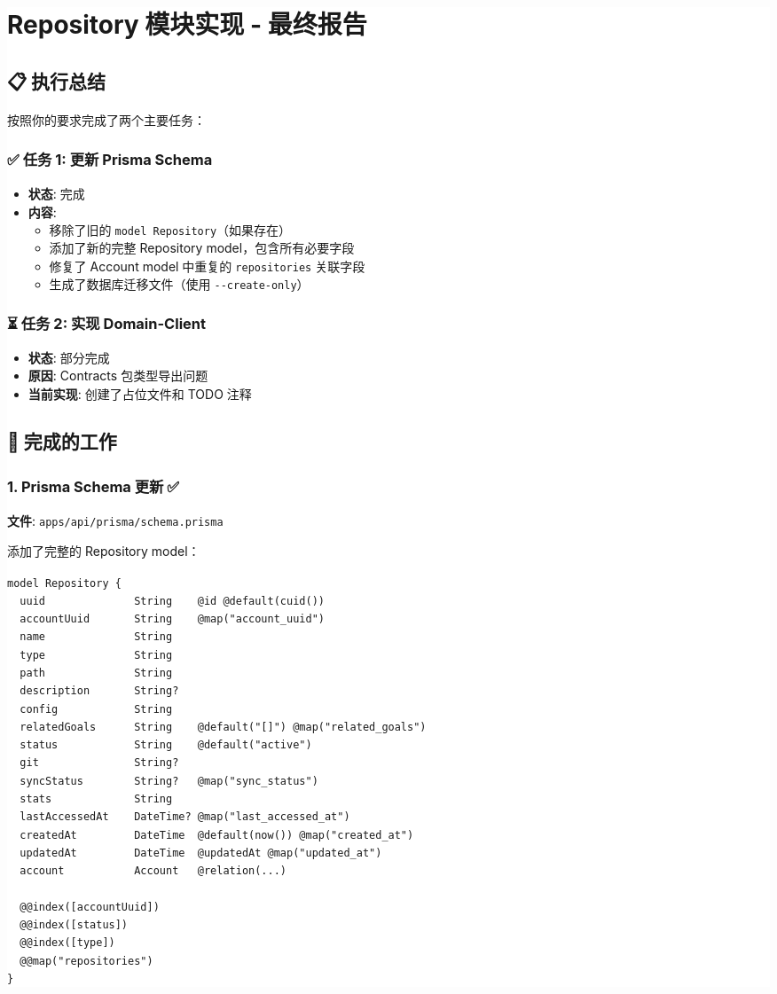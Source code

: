 # Repository 模块实现 - 最终报告

## 📋 执行总结

按照你的要求完成了两个主要任务：

### ✅ 任务 1: 更新 Prisma Schema
- **状态**: 完成
- **内容**: 
  - 移除了旧的 `model Repository`（如果存在）
  - 添加了新的完整 Repository model，包含所有必要字段
  - 修复了 Account model 中重复的 `repositories` 关联字段
  - 生成了数据库迁移文件（使用 `--create-only`）

### ⏳ 任务 2: 实现 Domain-Client
- **状态**: 部分完成
- **原因**: Contracts 包类型导出问题
- **当前实现**: 创建了占位文件和 TODO 注释

## 🎯 完成的工作

### 1. Prisma Schema 更新 ✅

**文件**: `apps/api/prisma/schema.prisma`

添加了完整的 Repository model：
```prisma
model Repository {
  uuid              String    @id @default(cuid())
  accountUuid       String    @map("account_uuid")
  name              String
  type              String
  path              String
  description       String?
  config            String
  relatedGoals      String    @default("[]") @map("related_goals")
  status            String    @default("active")
  git               String?
  syncStatus        String?   @map("sync_status")
  stats             String
  lastAccessedAt    DateTime? @map("last_accessed_at")
  createdAt         DateTime  @default(now()) @map("created_at")
  updatedAt         DateTime  @updatedAt @map("updated_at")
  account           Account   @relation(...)
  
  @@index([accountUuid])
  @@index([status])
  @@index([type])
  @@map("repositories")
}
```
